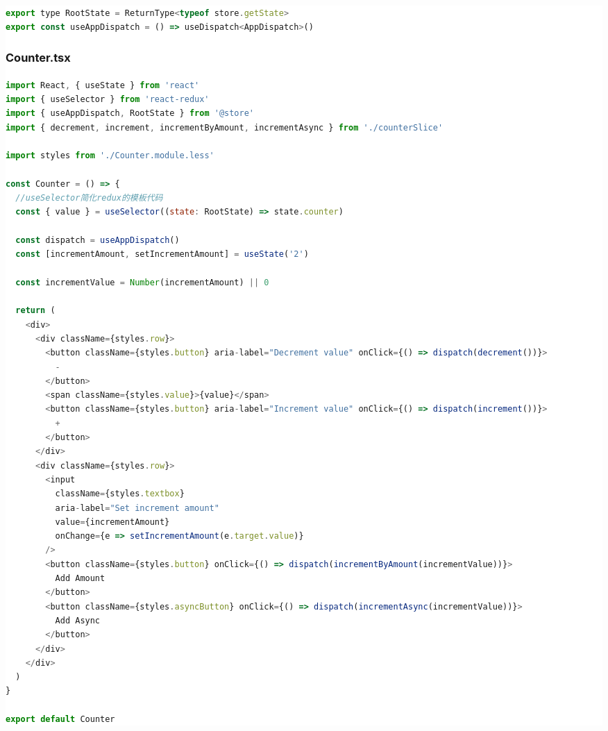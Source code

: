 ```javascript
export type RootState = ReturnType<typeof store.getState>
export const useAppDispatch = () => useDispatch<AppDispatch>()
```

### Counter.tsx
```javascript
import React, { useState } from 'react'
import { useSelector } from 'react-redux'
import { useAppDispatch, RootState } from '@store'
import { decrement, increment, incrementByAmount, incrementAsync } from './counterSlice'

import styles from './Counter.module.less'

const Counter = () => {
  //useSelector简化redux的模板代码
  const { value } = useSelector((state: RootState) => state.counter)

  const dispatch = useAppDispatch()
  const [incrementAmount, setIncrementAmount] = useState('2')

  const incrementValue = Number(incrementAmount) || 0

  return (
    <div>
      <div className={styles.row}>
        <button className={styles.button} aria-label="Decrement value" onClick={() => dispatch(decrement())}>
          -
        </button>
        <span className={styles.value}>{value}</span>
        <button className={styles.button} aria-label="Increment value" onClick={() => dispatch(increment())}>
          +
        </button>
      </div>
      <div className={styles.row}>
        <input
          className={styles.textbox}
          aria-label="Set increment amount"
          value={incrementAmount}
          onChange={e => setIncrementAmount(e.target.value)}
        />
        <button className={styles.button} onClick={() => dispatch(incrementByAmount(incrementValue))}>
          Add Amount
        </button>
        <button className={styles.asyncButton} onClick={() => dispatch(incrementAsync(incrementValue))}>
          Add Async
        </button>
      </div>
    </div>
  )
}

export default Counter
```
